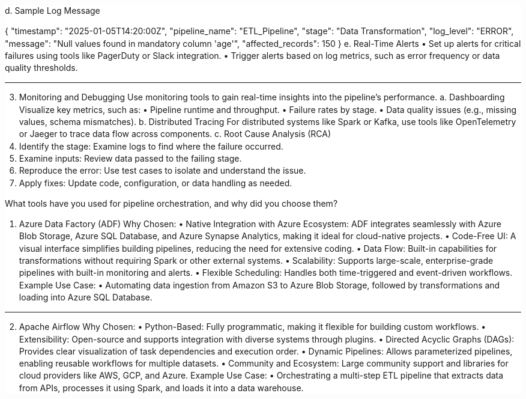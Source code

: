 d. Sample Log Message

{
  "timestamp": "2025-01-05T14:20:00Z",
  "pipeline_name": "ETL_Pipeline",
  "stage": "Data Transformation",
  "log_level": "ERROR",
  "message": "Null values found in mandatory column 'age'",
  "affected_records": 150
}
e. Real-Time Alerts
•	Set up alerts for critical failures using tools like PagerDuty or Slack integration.
•	Trigger alerts based on log metrics, such as error frequency or data quality thresholds.
________________________________________
3. Monitoring and Debugging
Use monitoring tools to gain real-time insights into the pipeline’s performance.
a. Dashboarding
Visualize key metrics, such as:
•	Pipeline runtime and throughput.
•	Failure rates by stage.
•	Data quality issues (e.g., missing values, schema mismatches).
b. Distributed Tracing
For distributed systems like Spark or Kafka, use tools like OpenTelemetry or Jaeger to trace data flow across components.
c. Root Cause Analysis (RCA)
1.	Identify the stage: Examine logs to find where the failure occurred.
2.	Examine inputs: Review data passed to the failing stage.
3.	Reproduce the error: Use test cases to isolate and understand the issue.
4.	Apply fixes: Update code, configuration, or data handling as needed.

What tools have you used for pipeline orchestration, and why did you choose them?
1. Azure Data Factory (ADF)
Why Chosen:
•	Native Integration with Azure Ecosystem: ADF integrates seamlessly with Azure Blob Storage, Azure SQL Database, and Azure Synapse Analytics, making it ideal for cloud-native projects.
•	Code-Free UI: A visual interface simplifies building pipelines, reducing the need for extensive coding.
•	Data Flow: Built-in capabilities for transformations without requiring Spark or other external systems.
•	Scalability: Supports large-scale, enterprise-grade pipelines with built-in monitoring and alerts.
•	Flexible Scheduling: Handles both time-triggered and event-driven workflows.
Example Use Case:
•	Automating data ingestion from Amazon S3 to Azure Blob Storage, followed by transformations and loading into Azure SQL Database.
________________________________________
2. Apache Airflow
Why Chosen:
•	Python-Based: Fully programmatic, making it flexible for building custom workflows.
•	Extensibility: Open-source and supports integration with diverse systems through plugins.
•	Directed Acyclic Graphs (DAGs): Provides clear visualization of task dependencies and execution order.
•	Dynamic Pipelines: Allows parameterized pipelines, enabling reusable workflows for multiple datasets.
•	Community and Ecosystem: Large community support and libraries for cloud providers like AWS, GCP, and Azure.
Example Use Case:
•	Orchestrating a multi-step ETL pipeline that extracts data from APIs, processes it using Spark, and loads it into a data warehouse.



